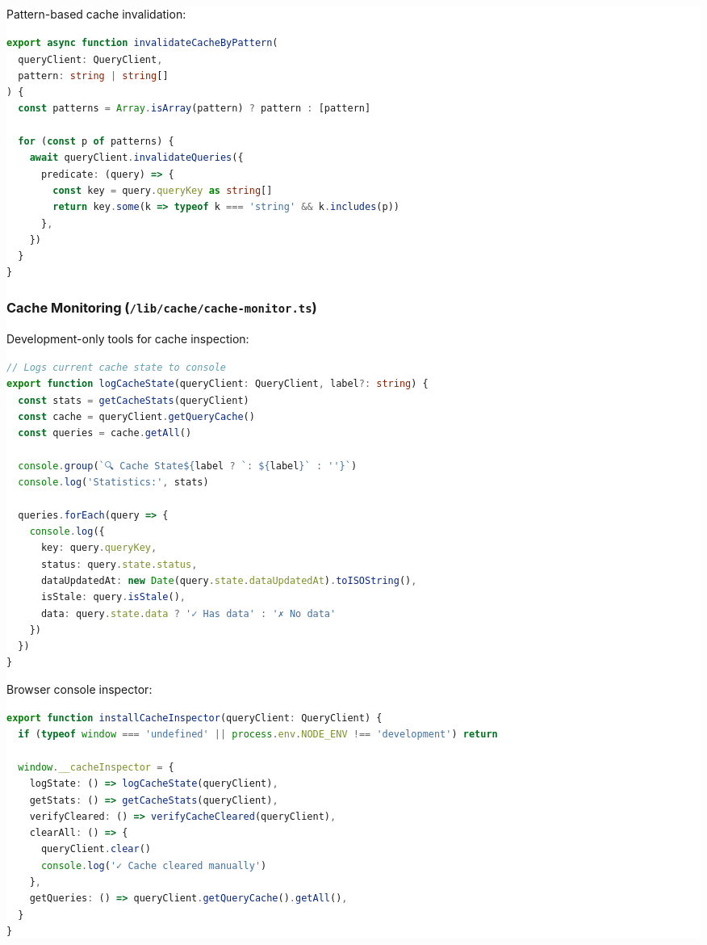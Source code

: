 Pattern-based cache invalidation:
```typescript
export async function invalidateCacheByPattern(
  queryClient: QueryClient,
  pattern: string | string[]
) {
  const patterns = Array.isArray(pattern) ? pattern : [pattern]
  
  for (const p of patterns) {
    await queryClient.invalidateQueries({
      predicate: (query) => {
        const key = query.queryKey as string[]
        return key.some(k => typeof k === 'string' && k.includes(p))
      },
    })
  }
}
```

### Cache Monitoring (`/lib/cache/cache-monitor.ts`)
Development-only tools for cache inspection:

```typescript
// Logs current cache state to console
export function logCacheState(queryClient: QueryClient, label?: string) {
  const stats = getCacheStats(queryClient)
  const cache = queryClient.getQueryCache()
  const queries = cache.getAll()
  
  console.group(`🔍 Cache State${label ? `: ${label}` : ''}`)
  console.log('Statistics:', stats)
  
  queries.forEach(query => {
    console.log({
      key: query.queryKey,
      status: query.state.status,
      dataUpdatedAt: new Date(query.state.dataUpdatedAt).toISOString(),
      isStale: query.isStale(),
      data: query.state.data ? '✓ Has data' : '✗ No data'
    })
  })
}
```

Browser console inspector:
```typescript
export function installCacheInspector(queryClient: QueryClient) {
  if (typeof window === 'undefined' || process.env.NODE_ENV !== 'development') return
  
  window.__cacheInspector = {
    logState: () => logCacheState(queryClient),
    getStats: () => getCacheStats(queryClient),
    verifyCleared: () => verifyCacheCleared(queryClient),
    clearAll: () => {
      queryClient.clear()
      console.log('✓ Cache cleared manually')
    },
    getQueries: () => queryClient.getQueryCache().getAll(),
  }
}
```
